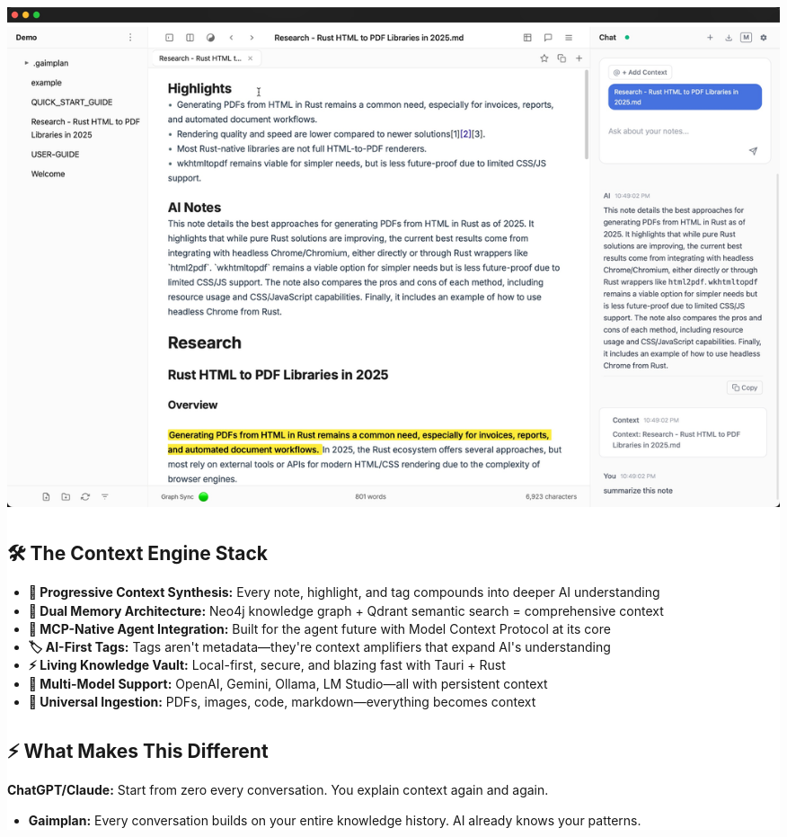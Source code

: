 ![Highlights Example](docs/gaimplan-highlights-example.jpg)
---

## 🛠️ The Context Engine Stack

*   **🔮 Progressive Context Synthesis:** Every note, highlight, and tag compounds into deeper AI understanding
*   **🧬 Dual Memory Architecture:** Neo4j knowledge graph + Qdrant semantic search = comprehensive context
*   **🤖 MCP-Native Agent Integration:** Built for the agent future with Model Context Protocol at its core
*   **🏷️ AI-First Tags:** Tags aren't metadata—they're context amplifiers that expand AI's understanding
*   **⚡ Living Knowledge Vault:** Local-first, secure, and blazing fast with Tauri + Rust
*   **🎯 Multi-Model Support:** OpenAI, Gemini, Ollama, LM Studio—all with persistent context
*   **📄 Universal Ingestion:** PDFs, images, code, markdown—everything becomes context

## ⚡ What Makes This Different

**ChatGPT/Claude:** Start from zero every conversation. You explain context again and again.
- **Gaimplan:** Every conversation builds on your entire knowledge history. AI already knows your patterns.

